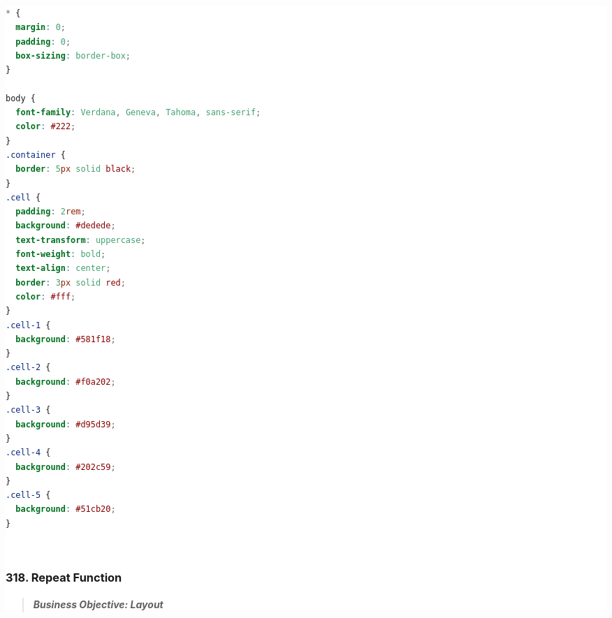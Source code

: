 ```css
* {
  margin: 0;
  padding: 0;
  box-sizing: border-box;
}

body {
  font-family: Verdana, Geneva, Tahoma, sans-serif;
  color: #222;
}
.container {
  border: 5px solid black;
}
.cell {
  padding: 2rem;
  background: #dedede;
  text-transform: uppercase;
  font-weight: bold;
  text-align: center;
  border: 3px solid red;
  color: #fff;
}
.cell-1 {
  background: #581f18;
}
.cell-2 {
  background: #f0a202;
}
.cell-3 {
  background: #d95d39;
}
.cell-4 {
  background: #202c59;
}
.cell-5 {
  background: #51cb20;
}
```

<br>

### 318. Repeat Function<a id="318"></a>

> **_Business Objective: Layout_**
